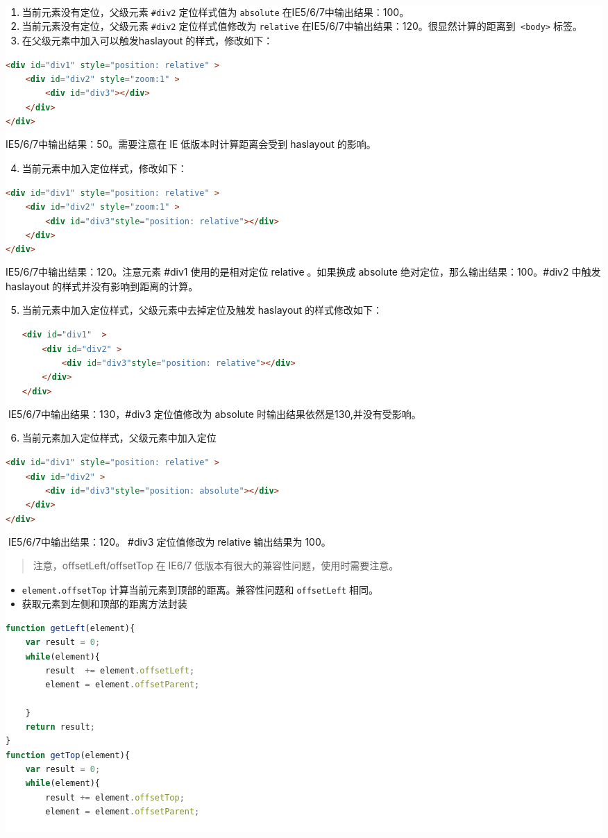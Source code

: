 1. 当前元素没有定位，父级元素 `#div2` 定位样式值为 `absolute` 在IE5/6/7中输出结果：100。
2. 当前元素没有定位，父级元素 `#div2` 定位样式值修改为 `relative` 在IE5/6/7中输出结果：120。很显然计算的距离到` <body>` 标签。
3. 在父级元素中加入可以触发haslayout 的样式，修改如下：

```html
<div id="div1" style="position: relative" >
    <div id="div2" style="zoom:1" >
        <div id="div3"></div>
    </div>
</div>
```

IE5/6/7中输出结果：50。需要注意在 IE 低版本时计算距离会受到 haslayout 的影响。 

4. 当前元素中加入定位样式，修改如下： 

```html
<div id="div1" style="position: relative" >
    <div id="div2" style="zoom:1" >
        <div id="div3"style="position: relative"></div>
    </div>
</div>
```

IE5/6/7中输出结果：120。注意元素 #div1 使用的是相对定位 relative 。如果换成 absolute 绝对定位，那么输出结果：100。#div2 中触发 haslayout 的样式并没有影响到距离的计算。

5. 当前元素中加入定位样式，父级元素中去掉定位及触发 haslayout 的样式修改如下：

   ```html
   <div id="div1"  >
       <div id="div2" >
           <div id="div3"style="position: relative"></div>
       </div>
   </div>
   ```

​        IE5/6/7中输出结果：130，#div3 定位值修改为 absolute 时输出结果依然是130,并没有受影响。 

6. 当前元素加入定位样式，父级元素中加入定位 

```html
<div id="div1" style="position: relative" >
    <div id="div2" >
        <div id="div3"style="position: absolute"></div>
    </div>
</div>
```

​       IE5/6/7中输出结果：120。 #div3 定位值修改为 relative 输出结果为 100。 

> 注意，offsetLeft/offsetTop 在 IE6/7 低版本有很大的兼容性问题，使用时需要注意。 

- `element.offsetTop` 计算当前元素到顶部的距离。兼容性问题和 `offsetLeft` 相同。
- 获取元素到左侧和顶部的距离方法封装

```js
function getLeft(element){
    var result = 0;
    while(element){
        result  += element.offsetLeft;
        element = element.offsetParent;
        
    }
    return result;
}
function getTop(element){
    var result = 0;
    while(element){
        result += element.offsetTop;
        element = element.offsetParent;
        
```